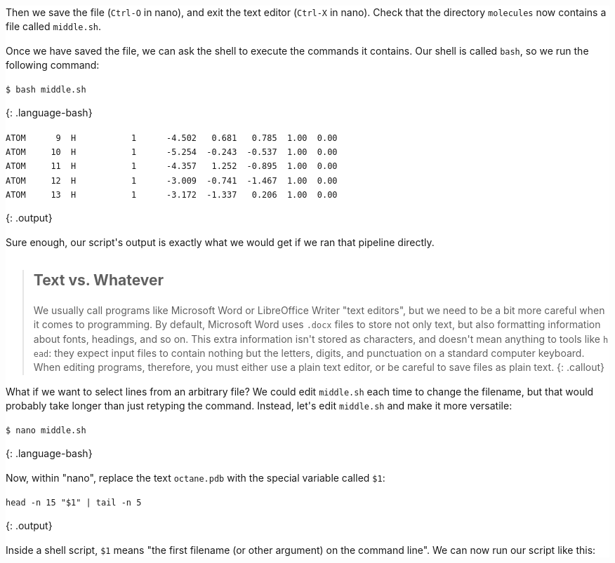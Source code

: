 Then we save the file (`Ctrl-O` in nano),
 and exit the text editor (`Ctrl-X` in nano).
Check that the directory `molecules` now contains a file called `middle.sh`.

Once we have saved the file,
we can ask the shell to execute the commands it contains.
Our shell is called `bash`, so we run the following command:

~~~
$ bash middle.sh
~~~
{: .language-bash}

~~~
ATOM      9  H           1      -4.502   0.681   0.785  1.00  0.00
ATOM     10  H           1      -5.254  -0.243  -0.537  1.00  0.00
ATOM     11  H           1      -4.357   1.252  -0.895  1.00  0.00
ATOM     12  H           1      -3.009  -0.741  -1.467  1.00  0.00
ATOM     13  H           1      -3.172  -1.337   0.206  1.00  0.00
~~~
{: .output}

Sure enough,
our script's output is exactly what we would get if we ran that pipeline directly.

> ## Text vs. Whatever
>
> We usually call programs like Microsoft Word or LibreOffice Writer "text
> editors", but we need to be a bit more careful when it comes to
> programming. By default, Microsoft Word uses `.docx` files to store not
> only text, but also formatting information about fonts, headings, and so
> on. This extra information isn't stored as characters, and doesn't mean
> anything to tools like `head`: they expect input files to contain
> nothing but the letters, digits, and punctuation on a standard computer
> keyboard. When editing programs, therefore, you must either use a plain
> text editor, or be careful to save files as plain text.
{: .callout}

What if we want to select lines from an arbitrary file?
We could edit `middle.sh` each time to change the filename,
but that would probably take longer than just retyping the command.
Instead, let's edit `middle.sh` and make it more versatile:

~~~
$ nano middle.sh
~~~
{: .language-bash}

Now, within "nano", replace the text `octane.pdb` with the special variable called `$1`:

~~~
head -n 15 "$1" | tail -n 5
~~~
{: .output}

Inside a shell script,
`$1` means "the first filename (or other argument) on the command line".
We can now run our script like this:
